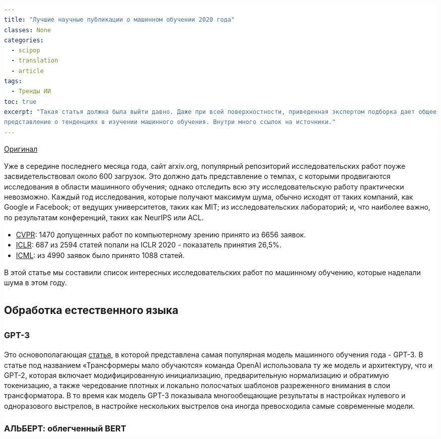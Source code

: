 ```yaml
---
title: "Лучшие научные публикации о машинном обучении 2020 года"
classes: None
categories:
  - scipop
  - translation
  - article
tags:
  - Тренды ИИ
toc: true
excerpt: "Такая статья должна была выйти давно. Даже при всей поверхностности, приведенная экспертом подборка дает общее представление о тенденциях в изучении машинного обучения. Внутри много ссылок на источники."
---
```


[Оригинал](https://analyticsindiamag.com/top-machine-learning-research-papers-released-in-2020/)

Уже в середине последнего месяца года, сайт arxiv.org, популярный репозиторий исследовательских работ поуже засвидетельствовал около 600 загрузок. Это должно дать представление о темпах, с которыми продвигаются исследования в области машинного обучения; однако отследить всю эту исследовательскую работу практически невозможно. Каждый год исследования, которые получают максимум шума, обычно исходят от таких компаний, как Google и Facebook; от ведущих университетов, таких как MIT; из исследовательских лабораторий; и, что наиболее важно, по результатам конференций, таких как NeurIPS или ACL. 



*   [CVPR](https://analyticsindiamag.com/everything-so-far-in-cvpr-2020-conference/): 1470 допущенных работ по компьютерному зрению принято из 6656 заявок.
*   [ICLR](https://analyticsindiamag.com/iclr-2020-conference-papers/): 687 из 2594 статей попали на ICLR 2020 - показатель принятия 26,5%.
*   [ICML](https://analyticsindiamag.com/papers-icml-2020-research-conference/): из 4990 заявок было принято 1088 статей.

В этой статье мы составили список интересных исследовательских работ по машинному обучению, которые наделали шума в этом году. 


## Обработка естественного языка


### GPT-3

Это основополагающая [статья,](https://arxiv.org/pdf/2005.14165.pdf) в которой представлена ​​самая популярная модель машинного обучения года - GPT-3. В статье под названием «Трансформеры мало обучаются» команда OpenAI использовала ту же модель и архитектуру, что и GPT-2, которая включает модифицированную инициализацию, предварительную нормализацию и обратимую токенизацию, а также чередование плотных и локально полосчатых шаблонов разреженного внимания в слои трансформатора. В то время как модель GPT-3 показывала многообещающие результаты в настройках нулевого и одноразового выстрелов, в настройке нескольких выстрелов она иногда превосходила самые современные модели. 


### АЛЬБЕРТ: облегченный BERT
